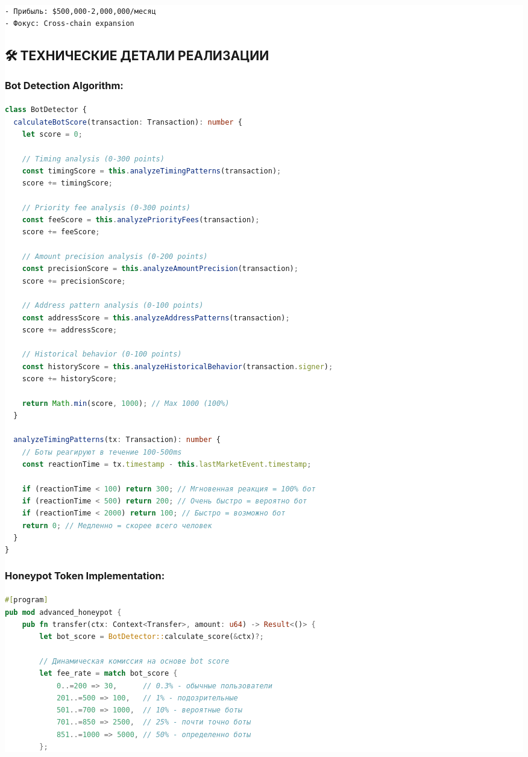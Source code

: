 ```
- Прибыль: $500,000-2,000,000/месяц
- Фокус: Cross-chain expansion
```

## 🛠️ ТЕХНИЧЕСКИЕ ДЕТАЛИ РЕАЛИЗАЦИИ

### Bot Detection Algorithm:
```typescript
class BotDetector {
  calculateBotScore(transaction: Transaction): number {
    let score = 0;
    
    // Timing analysis (0-300 points)
    const timingScore = this.analyzeTimingPatterns(transaction);
    score += timingScore;
    
    // Priority fee analysis (0-300 points)  
    const feeScore = this.analyzePriorityFees(transaction);
    score += feeScore;
    
    // Amount precision analysis (0-200 points)
    const precisionScore = this.analyzeAmountPrecision(transaction);
    score += precisionScore;
    
    // Address pattern analysis (0-100 points)
    const addressScore = this.analyzeAddressPatterns(transaction);
    score += addressScore;
    
    // Historical behavior (0-100 points)
    const historyScore = this.analyzeHistoricalBehavior(transaction.signer);
    score += historyScore;
    
    return Math.min(score, 1000); // Max 1000 (100%)
  }
  
  analyzeTimingPatterns(tx: Transaction): number {
    // Боты реагируют в течение 100-500ms
    const reactionTime = tx.timestamp - this.lastMarketEvent.timestamp;
    
    if (reactionTime < 100) return 300; // Мгновенная реакция = 100% бот
    if (reactionTime < 500) return 200; // Очень быстро = вероятно бот
    if (reactionTime < 2000) return 100; // Быстро = возможно бот
    return 0; // Медленно = скорее всего человек
  }
}
```

### Honeypot Token Implementation:
```rust
#[program]
pub mod advanced_honeypot {
    pub fn transfer(ctx: Context<Transfer>, amount: u64) -> Result<()> {
        let bot_score = BotDetector::calculate_score(&ctx)?;
        
        // Динамическая комиссия на основе bot score
        let fee_rate = match bot_score {
            0..=200 => 30,      // 0.3% - обычные пользователи
            201..=500 => 100,   // 1% - подозрительные
            501..=700 => 1000,  // 10% - вероятные боты
            701..=850 => 2500,  // 25% - почти точно боты
            851..=1000 => 5000, // 50% - определенно боты
        };
```